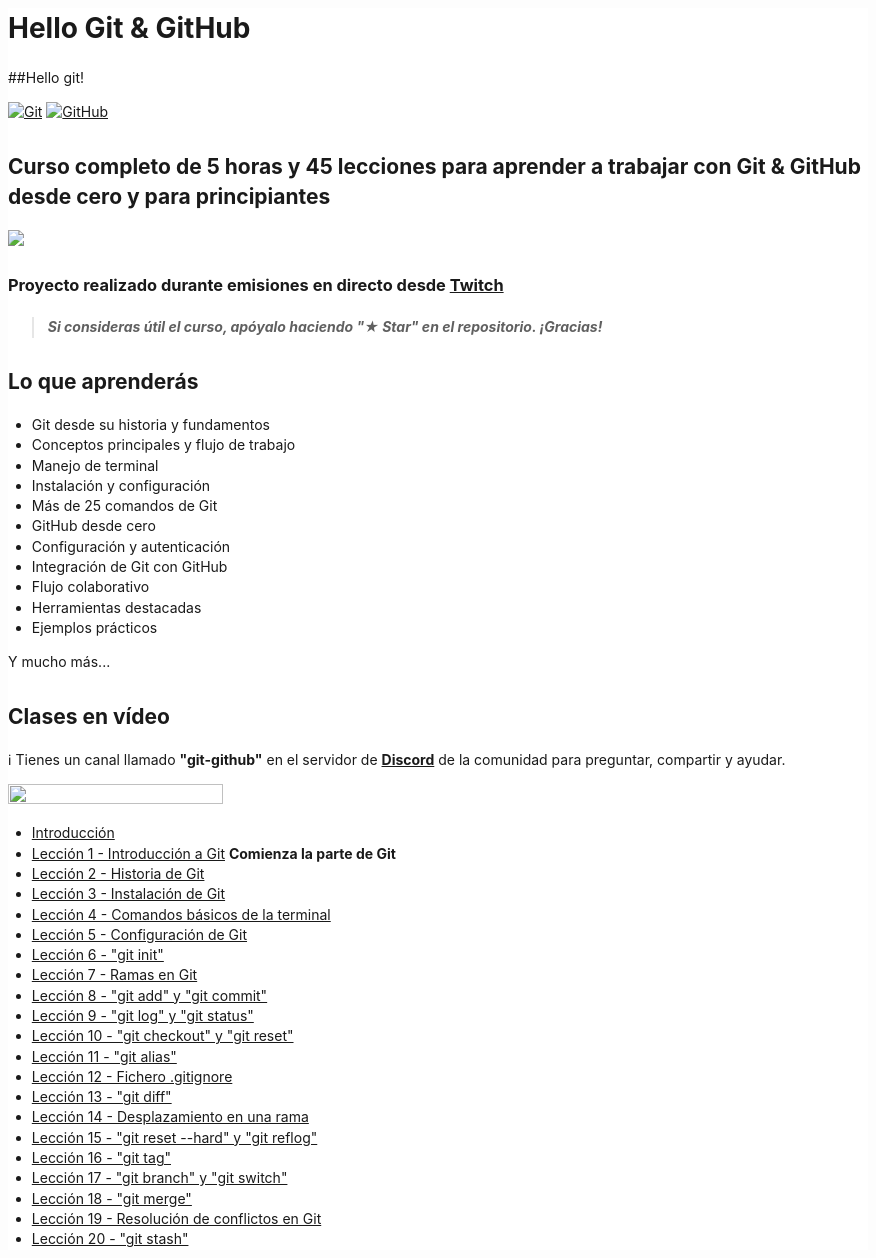 # Hello Git & GitHub

##Hello git!

[![Git](https://img.shields.io/badge/Git-2.37+-f14e32?style=for-the-badge&logo=git&logoColor=white&labelColor=101010)](https://git-scm.com/)
[![GitHub](https://img.shields.io/badge/GitHub-Web-blue?style=for-the-badge&logo=github&logoColor=white&labelColor=101010)](https://github.com/)

## Curso completo de 5 horas y 45 lecciones para aprender a trabajar con Git & GitHub desde cero y para principiantes

![](./Media/header.jpg)

### Proyecto realizado durante emisiones en directo desde [Twitch](https://twitch.tv/mouredev)
> ##### Si consideras útil el curso, apóyalo haciendo "★ Star" en el repositorio. ¡Gracias!

## Lo que aprenderás

* Git desde su historia y fundamentos
* Conceptos principales y flujo de trabajo
* Manejo de terminal
* Instalación y configuración
* Más de 25 comandos de Git
* GitHub desde cero
* Configuración y autenticación
* Integración de Git con GitHub
* Flujo colaborativo
* Herramientas destacadas
* Ejemplos prácticos

Y mucho más...

## Clases en vídeo

ℹ️ Tienes un canal llamado **"git-github"** en el servidor de **[Discord](https://mouredev.com/discord)** de la comunidad para preguntar, compartir y ayudar.

<a href="https://youtu.be/3GymExBkKjE"><img src="http://i3.ytimg.com/vi/3GymExBkKjE/maxresdefault.jpg" style="height: 50%; width:50%;"/></a>

* [Introducción](https://youtu.be/3GymExBkKjE)
* [Lección 1 - Introducción a Git](https://youtu.be/3GymExBkKjE?t=196) **Comienza la parte de Git**
* [Lección 2 - Historia de Git](https://youtu.be/3GymExBkKjE?t=622)
* [Lección 3 - Instalación de Git](https://youtu.be/3GymExBkKjE?t=876)
* [Lección 4 - Comandos básicos de la terminal](https://youtu.be/3GymExBkKjE?t=1441)
* [Lección 5 - Configuración de Git](https://youtu.be/3GymExBkKjE?t=1814)
* [Lección 6 - "git init"](https://youtu.be/3GymExBkKjE?t=2208)
* [Lección 7 - Ramas en Git](https://youtu.be/3GymExBkKjE?t=2544)
* [Lección 8 - "git add" y "git commit"](https://youtu.be/3GymExBkKjE?t=2721)
* [Lección 9 - "git log" y "git status"](https://youtu.be/3GymExBkKjE?t=3207)
* [Lección 10 - "git checkout" y "git reset"](https://youtu.be/3GymExBkKjE?t=3468)
* [Lección 11 - "git alias"](https://youtu.be/3GymExBkKjE?t=3782)
* [Lección 12 - Fichero .gitignore](https://youtu.be/3GymExBkKjE?t=3905)
* [Lección 13 - "git diff"](https://youtu.be/3GymExBkKjE?t=4145)
* [Lección 14 - Desplazamiento en una rama](https://youtu.be/3GymExBkKjE?t=4314)
* [Lección 15 - "git reset --hard" y "git reflog"](https://youtu.be/3GymExBkKjE?t=4772)
* [Lección 16 - "git tag"](https://youtu.be/3GymExBkKjE?t=5258)
* [Lección 17 - "git branch" y "git switch"](https://youtu.be/3GymExBkKjE?t=5857)
* [Lección 18 - "git merge"](https://youtu.be/3GymExBkKjE?t=6547)
* [Lección 19 - Resolución de conflictos en Git](https://youtu.be/3GymExBkKjE?t=6870)
* [Lección 20 - "git stash"](https://youtu.be/3GymExBkKjE?t=7423)